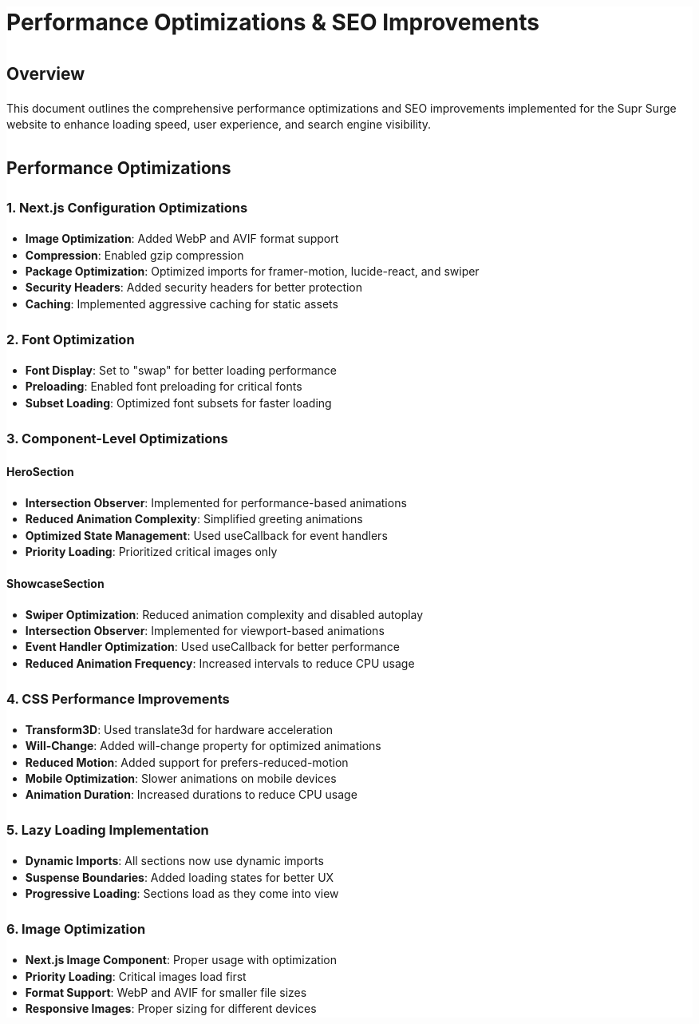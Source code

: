 # Performance Optimizations & SEO Improvements

## Overview
This document outlines the comprehensive performance optimizations and SEO improvements implemented for the Supr Surge website to enhance loading speed, user experience, and search engine visibility.

## Performance Optimizations

### 1. Next.js Configuration Optimizations
- **Image Optimization**: Added WebP and AVIF format support
- **Compression**: Enabled gzip compression
- **Package Optimization**: Optimized imports for framer-motion, lucide-react, and swiper
- **Security Headers**: Added security headers for better protection
- **Caching**: Implemented aggressive caching for static assets

### 2. Font Optimization
- **Font Display**: Set to "swap" for better loading performance
- **Preloading**: Enabled font preloading for critical fonts
- **Subset Loading**: Optimized font subsets for faster loading

### 3. Component-Level Optimizations

#### HeroSection
- **Intersection Observer**: Implemented for performance-based animations
- **Reduced Animation Complexity**: Simplified greeting animations
- **Optimized State Management**: Used useCallback for event handlers
- **Priority Loading**: Prioritized critical images only

#### ShowcaseSection
- **Swiper Optimization**: Reduced animation complexity and disabled autoplay
- **Intersection Observer**: Implemented for viewport-based animations
- **Event Handler Optimization**: Used useCallback for better performance
- **Reduced Animation Frequency**: Increased intervals to reduce CPU usage

### 4. CSS Performance Improvements
- **Transform3D**: Used translate3d for hardware acceleration
- **Will-Change**: Added will-change property for optimized animations
- **Reduced Motion**: Added support for prefers-reduced-motion
- **Mobile Optimization**: Slower animations on mobile devices
- **Animation Duration**: Increased durations to reduce CPU usage

### 5. Lazy Loading Implementation
- **Dynamic Imports**: All sections now use dynamic imports
- **Suspense Boundaries**: Added loading states for better UX
- **Progressive Loading**: Sections load as they come into view

### 6. Image Optimization
- **Next.js Image Component**: Proper usage with optimization
- **Priority Loading**: Critical images load first
- **Format Support**: WebP and AVIF for smaller file sizes
- **Responsive Images**: Proper sizing for different devices
